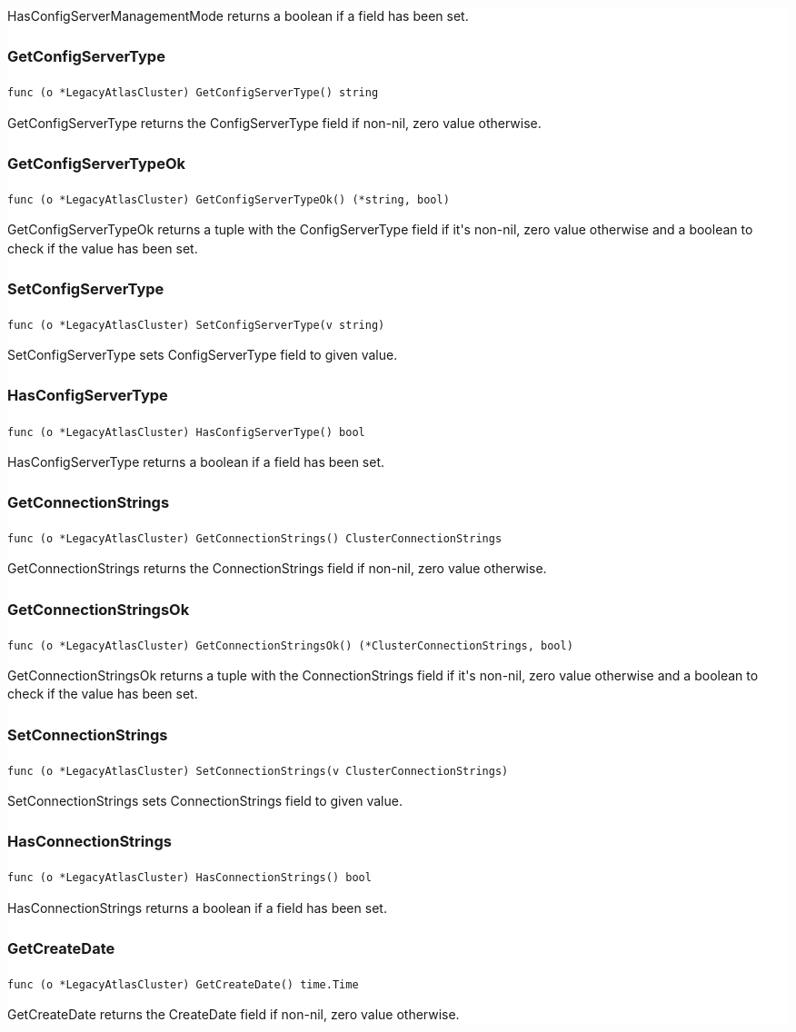 HasConfigServerManagementMode returns a boolean if a field has been set.
### GetConfigServerType

`func (o *LegacyAtlasCluster) GetConfigServerType() string`

GetConfigServerType returns the ConfigServerType field if non-nil, zero value otherwise.

### GetConfigServerTypeOk

`func (o *LegacyAtlasCluster) GetConfigServerTypeOk() (*string, bool)`

GetConfigServerTypeOk returns a tuple with the ConfigServerType field if it's non-nil, zero value otherwise
and a boolean to check if the value has been set.

### SetConfigServerType

`func (o *LegacyAtlasCluster) SetConfigServerType(v string)`

SetConfigServerType sets ConfigServerType field to given value.

### HasConfigServerType

`func (o *LegacyAtlasCluster) HasConfigServerType() bool`

HasConfigServerType returns a boolean if a field has been set.
### GetConnectionStrings

`func (o *LegacyAtlasCluster) GetConnectionStrings() ClusterConnectionStrings`

GetConnectionStrings returns the ConnectionStrings field if non-nil, zero value otherwise.

### GetConnectionStringsOk

`func (o *LegacyAtlasCluster) GetConnectionStringsOk() (*ClusterConnectionStrings, bool)`

GetConnectionStringsOk returns a tuple with the ConnectionStrings field if it's non-nil, zero value otherwise
and a boolean to check if the value has been set.

### SetConnectionStrings

`func (o *LegacyAtlasCluster) SetConnectionStrings(v ClusterConnectionStrings)`

SetConnectionStrings sets ConnectionStrings field to given value.

### HasConnectionStrings

`func (o *LegacyAtlasCluster) HasConnectionStrings() bool`

HasConnectionStrings returns a boolean if a field has been set.
### GetCreateDate

`func (o *LegacyAtlasCluster) GetCreateDate() time.Time`

GetCreateDate returns the CreateDate field if non-nil, zero value otherwise.
